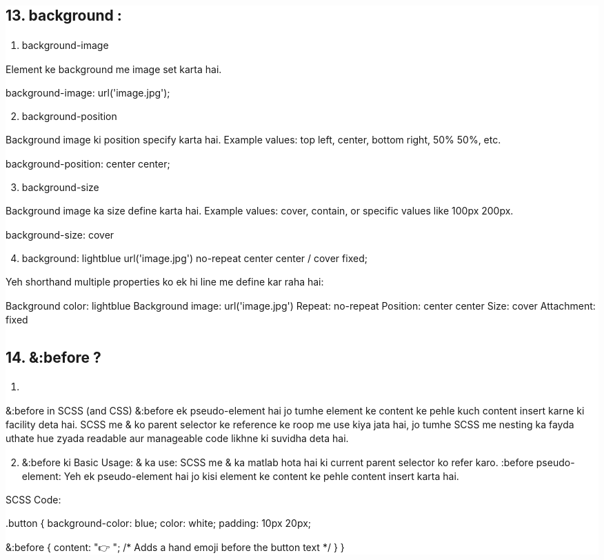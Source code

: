 
## 13. background :

1. background-image

Element ke background me image set karta hai.

background-image: url('image.jpg');

2. background-position

Background image ki position specify karta hai.
Example values: top left, center, bottom right, 50% 50%, etc.

background-position: center center;

3. background-size

Background image ka size define karta hai.
Example values: cover, contain, or specific values like 100px 200px.

background-size: cover

4. background: lightblue url('image.jpg') no-repeat center center / cover fixed;

Yeh shorthand multiple properties ko ek hi line me define kar raha hai:

Background color: lightblue
Background image: url('image.jpg')
Repeat: no-repeat
Position: center center
Size: cover
Attachment: fixed

## 14. &:before ?

1. 
&:before in SCSS (and CSS)
&:before ek pseudo-element hai jo tumhe element ke content ke pehle kuch content insert karne ki facility deta hai. SCSS me & ko parent selector ke reference ke roop me use kiya jata hai, jo tumhe SCSS me nesting ka fayda uthate hue zyada readable aur manageable code likhne ki suvidha deta hai.

2. &:before ki Basic Usage:
& ka use: SCSS me & ka matlab hota hai ki current parent selector ko refer karo.
:before pseudo-element: Yeh ek pseudo-element hai jo kisi element ke content ke pehle content insert karta hai.

SCSS Code:

.button {
  background-color: blue;
  color: white;
  padding: 10px 20px;
  
  &:before {
    content: "👉 "; /* Adds a hand emoji before the button text */
  }
}
